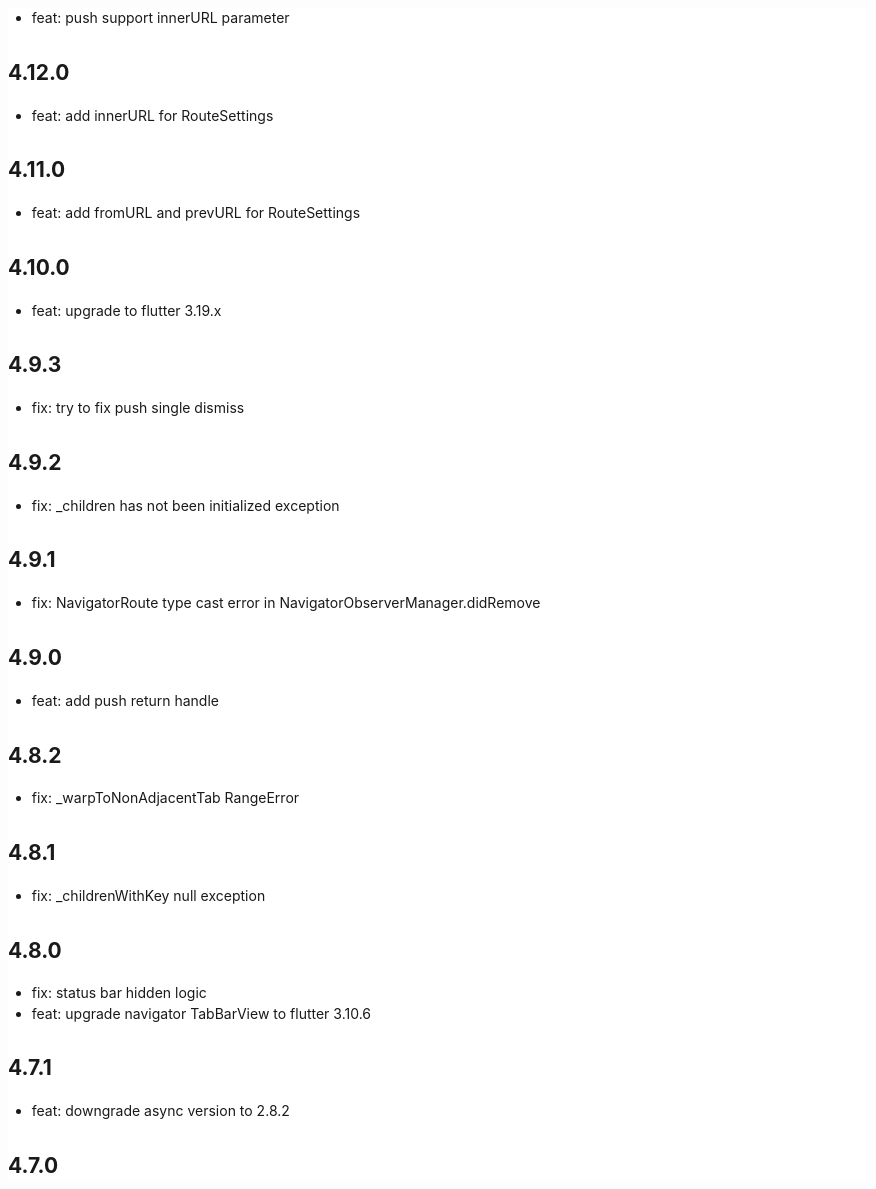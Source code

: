- feat: push support innerURL parameter

## 4.12.0

- feat: add innerURL for RouteSettings

## 4.11.0

- feat: add fromURL and prevURL for RouteSettings

## 4.10.0

- feat: upgrade to flutter 3.19.x

## 4.9.3

- fix: try to fix push single dismiss

## 4.9.2

- fix: _children has not been initialized exception

## 4.9.1

- fix: NavigatorRoute type cast error in NavigatorObserverManager.didRemove

## 4.9.0

- feat: add push return handle

## 4.8.2

- fix: _warpToNonAdjacentTab RangeError

## 4.8.1

- fix: _childrenWithKey null exception

## 4.8.0

- fix: status bar hidden logic
- feat: upgrade navigator TabBarView to flutter 3.10.6

## 4.7.1

- feat: downgrade async version to 2.8.2

## 4.7.0
